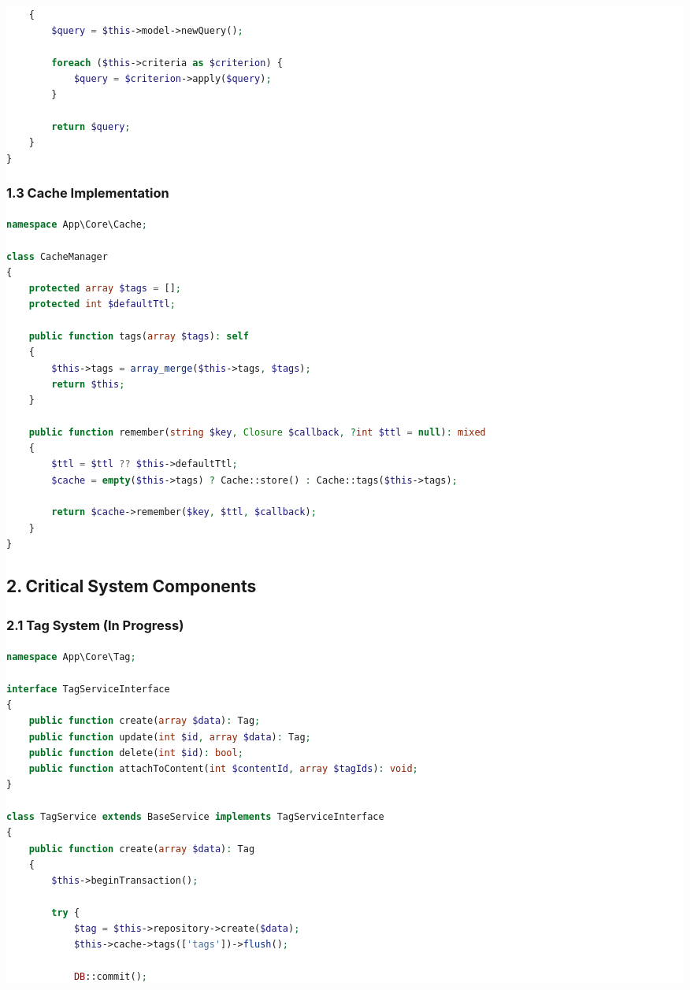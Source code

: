 ```php
    {
        $query = $this->model->newQuery();
        
        foreach ($this->criteria as $criterion) {
            $query = $criterion->apply($query);
        }
        
        return $query;
    }
}
```

### 1.3 Cache Implementation
```php
namespace App\Core\Cache;

class CacheManager
{
    protected array $tags = [];
    protected int $defaultTtl;

    public function tags(array $tags): self
    {
        $this->tags = array_merge($this->tags, $tags);
        return $this;
    }

    public function remember(string $key, Closure $callback, ?int $ttl = null): mixed
    {
        $ttl = $ttl ?? $this->defaultTtl;
        $cache = empty($this->tags) ? Cache::store() : Cache::tags($this->tags);
        
        return $cache->remember($key, $ttl, $callback);
    }
}
```

## 2. Critical System Components

### 2.1 Tag System (In Progress)
```php
namespace App\Core\Tag;

interface TagServiceInterface
{
    public function create(array $data): Tag;
    public function update(int $id, array $data): Tag;
    public function delete(int $id): bool;
    public function attachToContent(int $contentId, array $tagIds): void;
}

class TagService extends BaseService implements TagServiceInterface
{
    public function create(array $data): Tag
    {
        $this->beginTransaction();
        
        try {
            $tag = $this->repository->create($data);
            $this->cache->tags(['tags'])->flush();
            
            DB::commit();
```